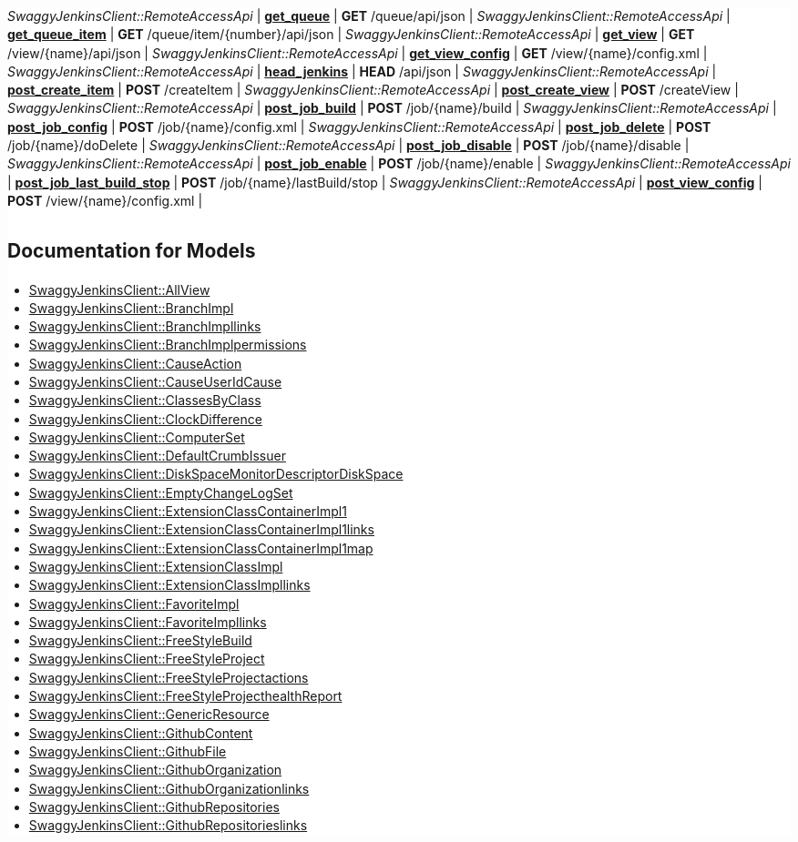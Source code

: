 *SwaggyJenkinsClient::RemoteAccessApi* | [**get_queue**](docs/RemoteAccessApi.md#get_queue) | **GET** /queue/api/json | 
*SwaggyJenkinsClient::RemoteAccessApi* | [**get_queue_item**](docs/RemoteAccessApi.md#get_queue_item) | **GET** /queue/item/{number}/api/json | 
*SwaggyJenkinsClient::RemoteAccessApi* | [**get_view**](docs/RemoteAccessApi.md#get_view) | **GET** /view/{name}/api/json | 
*SwaggyJenkinsClient::RemoteAccessApi* | [**get_view_config**](docs/RemoteAccessApi.md#get_view_config) | **GET** /view/{name}/config.xml | 
*SwaggyJenkinsClient::RemoteAccessApi* | [**head_jenkins**](docs/RemoteAccessApi.md#head_jenkins) | **HEAD** /api/json | 
*SwaggyJenkinsClient::RemoteAccessApi* | [**post_create_item**](docs/RemoteAccessApi.md#post_create_item) | **POST** /createItem | 
*SwaggyJenkinsClient::RemoteAccessApi* | [**post_create_view**](docs/RemoteAccessApi.md#post_create_view) | **POST** /createView | 
*SwaggyJenkinsClient::RemoteAccessApi* | [**post_job_build**](docs/RemoteAccessApi.md#post_job_build) | **POST** /job/{name}/build | 
*SwaggyJenkinsClient::RemoteAccessApi* | [**post_job_config**](docs/RemoteAccessApi.md#post_job_config) | **POST** /job/{name}/config.xml | 
*SwaggyJenkinsClient::RemoteAccessApi* | [**post_job_delete**](docs/RemoteAccessApi.md#post_job_delete) | **POST** /job/{name}/doDelete | 
*SwaggyJenkinsClient::RemoteAccessApi* | [**post_job_disable**](docs/RemoteAccessApi.md#post_job_disable) | **POST** /job/{name}/disable | 
*SwaggyJenkinsClient::RemoteAccessApi* | [**post_job_enable**](docs/RemoteAccessApi.md#post_job_enable) | **POST** /job/{name}/enable | 
*SwaggyJenkinsClient::RemoteAccessApi* | [**post_job_last_build_stop**](docs/RemoteAccessApi.md#post_job_last_build_stop) | **POST** /job/{name}/lastBuild/stop | 
*SwaggyJenkinsClient::RemoteAccessApi* | [**post_view_config**](docs/RemoteAccessApi.md#post_view_config) | **POST** /view/{name}/config.xml | 


## Documentation for Models

 - [SwaggyJenkinsClient::AllView](docs/AllView.md)
 - [SwaggyJenkinsClient::BranchImpl](docs/BranchImpl.md)
 - [SwaggyJenkinsClient::BranchImpllinks](docs/BranchImpllinks.md)
 - [SwaggyJenkinsClient::BranchImplpermissions](docs/BranchImplpermissions.md)
 - [SwaggyJenkinsClient::CauseAction](docs/CauseAction.md)
 - [SwaggyJenkinsClient::CauseUserIdCause](docs/CauseUserIdCause.md)
 - [SwaggyJenkinsClient::ClassesByClass](docs/ClassesByClass.md)
 - [SwaggyJenkinsClient::ClockDifference](docs/ClockDifference.md)
 - [SwaggyJenkinsClient::ComputerSet](docs/ComputerSet.md)
 - [SwaggyJenkinsClient::DefaultCrumbIssuer](docs/DefaultCrumbIssuer.md)
 - [SwaggyJenkinsClient::DiskSpaceMonitorDescriptorDiskSpace](docs/DiskSpaceMonitorDescriptorDiskSpace.md)
 - [SwaggyJenkinsClient::EmptyChangeLogSet](docs/EmptyChangeLogSet.md)
 - [SwaggyJenkinsClient::ExtensionClassContainerImpl1](docs/ExtensionClassContainerImpl1.md)
 - [SwaggyJenkinsClient::ExtensionClassContainerImpl1links](docs/ExtensionClassContainerImpl1links.md)
 - [SwaggyJenkinsClient::ExtensionClassContainerImpl1map](docs/ExtensionClassContainerImpl1map.md)
 - [SwaggyJenkinsClient::ExtensionClassImpl](docs/ExtensionClassImpl.md)
 - [SwaggyJenkinsClient::ExtensionClassImpllinks](docs/ExtensionClassImpllinks.md)
 - [SwaggyJenkinsClient::FavoriteImpl](docs/FavoriteImpl.md)
 - [SwaggyJenkinsClient::FavoriteImpllinks](docs/FavoriteImpllinks.md)
 - [SwaggyJenkinsClient::FreeStyleBuild](docs/FreeStyleBuild.md)
 - [SwaggyJenkinsClient::FreeStyleProject](docs/FreeStyleProject.md)
 - [SwaggyJenkinsClient::FreeStyleProjectactions](docs/FreeStyleProjectactions.md)
 - [SwaggyJenkinsClient::FreeStyleProjecthealthReport](docs/FreeStyleProjecthealthReport.md)
 - [SwaggyJenkinsClient::GenericResource](docs/GenericResource.md)
 - [SwaggyJenkinsClient::GithubContent](docs/GithubContent.md)
 - [SwaggyJenkinsClient::GithubFile](docs/GithubFile.md)
 - [SwaggyJenkinsClient::GithubOrganization](docs/GithubOrganization.md)
 - [SwaggyJenkinsClient::GithubOrganizationlinks](docs/GithubOrganizationlinks.md)
 - [SwaggyJenkinsClient::GithubRepositories](docs/GithubRepositories.md)
 - [SwaggyJenkinsClient::GithubRepositorieslinks](docs/GithubRepositorieslinks.md)